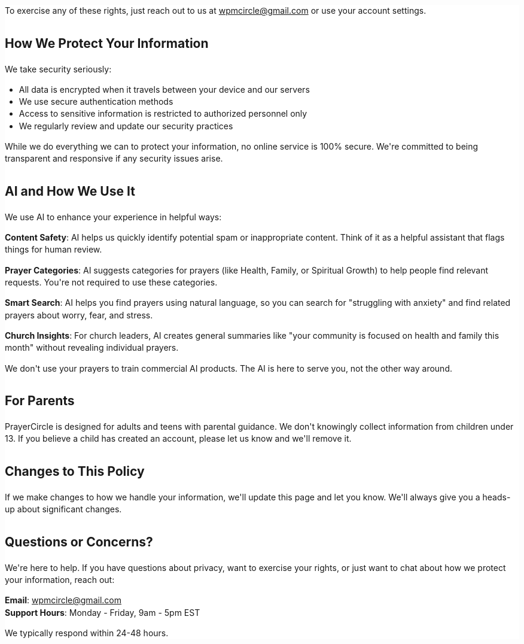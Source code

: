 To exercise any of these rights, just reach out to us at wpmcircle@gmail.com or use your account settings.

## How We Protect Your Information

We take security seriously:

- All data is encrypted when it travels between your device and our servers
- We use secure authentication methods
- Access to sensitive information is restricted to authorized personnel only
- We regularly review and update our security practices

While we do everything we can to protect your information, no online service is 100% secure. We're committed to being transparent and responsive if any security issues arise.

## AI and How We Use It

We use AI to enhance your experience in helpful ways:

**Content Safety**: AI helps us quickly identify potential spam or inappropriate content. Think of it as a helpful assistant that flags things for human review.

**Prayer Categories**: AI suggests categories for prayers (like Health, Family, or Spiritual Growth) to help people find relevant requests. You're not required to use these categories.

**Smart Search**: AI helps you find prayers using natural language, so you can search for "struggling with anxiety" and find related prayers about worry, fear, and stress.

**Church Insights**: For church leaders, AI creates general summaries like "your community is focused on health and family this month" without revealing individual prayers.

We don't use your prayers to train commercial AI products. The AI is here to serve you, not the other way around.

## For Parents

PrayerCircle is designed for adults and teens with parental guidance. We don't knowingly collect information from children under 13. If you believe a child has created an account, please let us know and we'll remove it.

## Changes to This Policy

If we make changes to how we handle your information, we'll update this page and let you know. We'll always give you a heads-up about significant changes.

## Questions or Concerns?

We're here to help. If you have questions about privacy, want to exercise your rights, or just want to chat about how we protect your information, reach out:

**Email**: wpmcircle@gmail.com  
**Support Hours**: Monday - Friday, 9am - 5pm EST

We typically respond within 24-48 hours.
